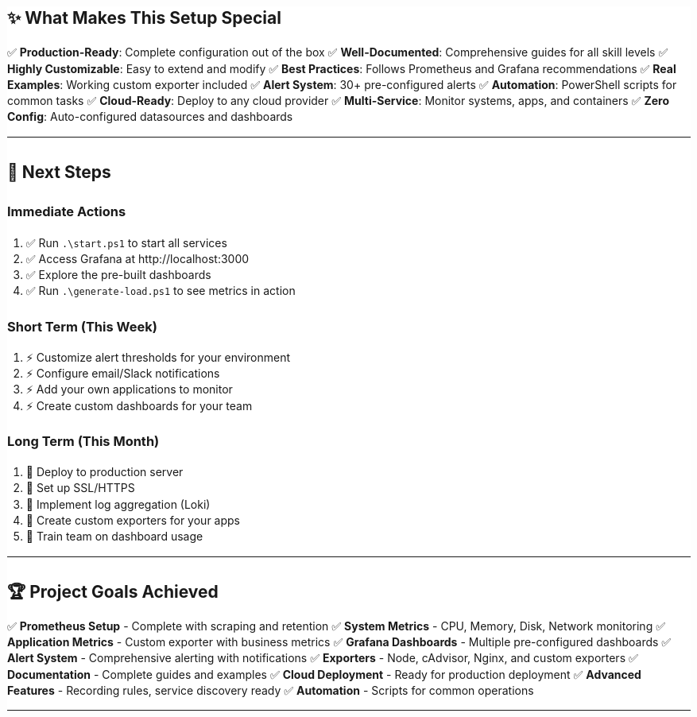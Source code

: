
## ✨ What Makes This Setup Special

✅ **Production-Ready**: Complete configuration out of the box
✅ **Well-Documented**: Comprehensive guides for all skill levels
✅ **Highly Customizable**: Easy to extend and modify
✅ **Best Practices**: Follows Prometheus and Grafana recommendations
✅ **Real Examples**: Working custom exporter included
✅ **Alert System**: 30+ pre-configured alerts
✅ **Automation**: PowerShell scripts for common tasks
✅ **Cloud-Ready**: Deploy to any cloud provider
✅ **Multi-Service**: Monitor systems, apps, and containers
✅ **Zero Config**: Auto-configured datasources and dashboards

---

## 🎯 Next Steps

### Immediate Actions
1. ✅ Run `.\start.ps1` to start all services
2. ✅ Access Grafana at http://localhost:3000
3. ✅ Explore the pre-built dashboards
4. ✅ Run `.\generate-load.ps1` to see metrics in action

### Short Term (This Week)
1. ⚡ Customize alert thresholds for your environment
2. ⚡ Configure email/Slack notifications
3. ⚡ Add your own applications to monitor
4. ⚡ Create custom dashboards for your team

### Long Term (This Month)
1. 🚀 Deploy to production server
2. 🚀 Set up SSL/HTTPS
3. 🚀 Implement log aggregation (Loki)
4. 🚀 Create custom exporters for your apps
5. 🚀 Train team on dashboard usage

---

## 🏆 Project Goals Achieved

✅ **Prometheus Setup** - Complete with scraping and retention
✅ **System Metrics** - CPU, Memory, Disk, Network monitoring
✅ **Application Metrics** - Custom exporter with business metrics
✅ **Grafana Dashboards** - Multiple pre-configured dashboards
✅ **Alert System** - Comprehensive alerting with notifications
✅ **Exporters** - Node, cAdvisor, Nginx, and custom exporters
✅ **Documentation** - Complete guides and examples
✅ **Cloud Deployment** - Ready for production deployment
✅ **Advanced Features** - Recording rules, service discovery ready
✅ **Automation** - Scripts for common operations

---